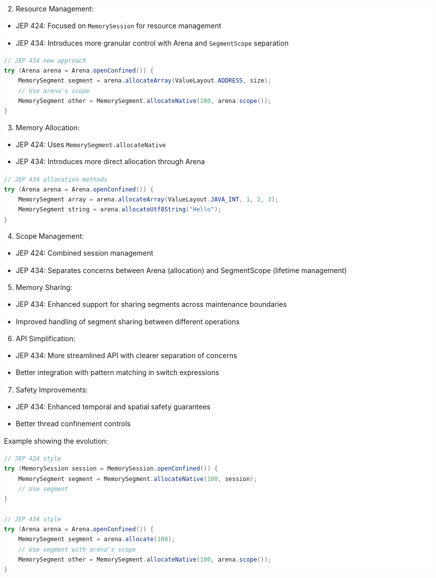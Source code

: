 2. Resource Management:

- JEP 424: Focused on `MemorySession` for resource management

- JEP 434: Introduces more granular control with Arena and `SegmentScope` separation

```java
// JEP 434 new approach
try (Arena arena = Arena.openConfined()) {
    MemorySegment segment = arena.allocateArray(ValueLayout.ADDRESS, size);
    // Use arena's scope
    MemorySegment other = MemorySegment.allocateNative(100, arena.scope());
}
```

3. Memory Allocation:

- JEP 424: Uses `MemorySegment.allocateNative`

- JEP 434: Introduces more direct allocation through Arena

```java
// JEP 434 allocation methods
try (Arena arena = Arena.openConfined()) {
    MemorySegment array = arena.allocateArray(ValueLayout.JAVA_INT, 1, 2, 3);
    MemorySegment string = arena.allocateUtf8String("Hello");
}
```

4. Scope Management:

- JEP 424: Combined session management

- JEP 434: Separates concerns between Arena (allocation) and SegmentScope (lifetime management)


5. Memory Sharing:

- JEP 434: Enhanced support for sharing segments across maintenance boundaries

- Improved handling of segment sharing between different operations


6. API Simplification:

- JEP 434: More streamlined API with clearer separation of concerns

- Better integration with pattern matching in switch expressions


7. Safety Improvements:

- JEP 434: Enhanced temporal and spatial safety guarantees

- Better thread confinement controls

Example showing the evolution:

```java
// JEP 424 style
try (MemorySession session = MemorySession.openConfined()) {
    MemorySegment segment = MemorySegment.allocateNative(100, session);
    // Use segment
}

// JEP 434 style
try (Arena arena = Arena.openConfined()) {
    MemorySegment segment = arena.allocate(100);
    // Use segment with arena's scope
    MemorySegment other = MemorySegment.allocateNative(100, arena.scope());
}
```
